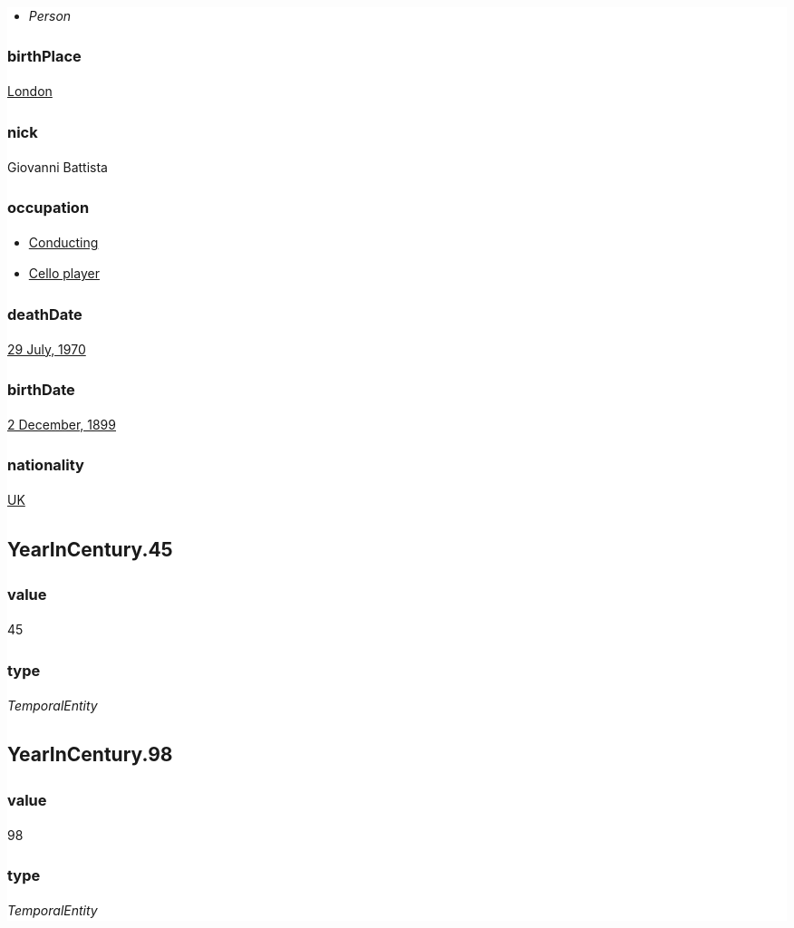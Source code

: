  - *Person*

### birthPlace


[London](#London)

### nick


Giovanni Battista

### occupation

 - [Conducting](#Conducting)

 - [Cello player](#Cello-player)

### deathDate


[29 July, 1970](#29-July-1970)

### birthDate


[2 December, 1899](#2-December-1899)

### nationality


[UK](#UK)

## YearInCentury.45

### value


45

### type


*TemporalEntity*

## YearInCentury.98

### value


98

### type


*TemporalEntity*

